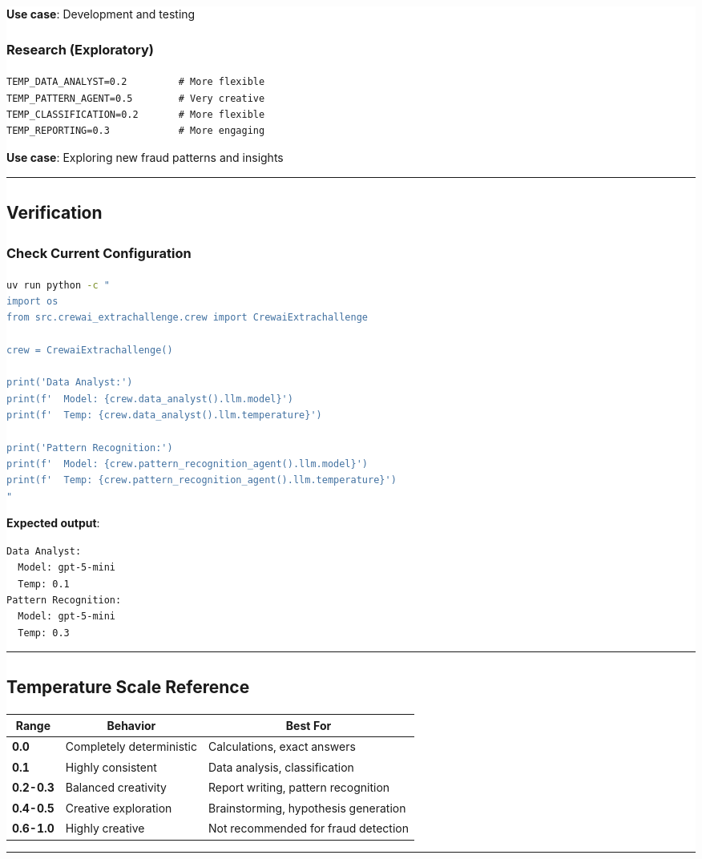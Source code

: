 **Use case**: Development and testing

### Research (Exploratory)

```env
TEMP_DATA_ANALYST=0.2         # More flexible
TEMP_PATTERN_AGENT=0.5        # Very creative
TEMP_CLASSIFICATION=0.2       # More flexible
TEMP_REPORTING=0.3            # More engaging
```

**Use case**: Exploring new fraud patterns and insights

---

## Verification

### Check Current Configuration

```bash
uv run python -c "
import os
from src.crewai_extrachallenge.crew import CrewaiExtrachallenge

crew = CrewaiExtrachallenge()

print('Data Analyst:')
print(f'  Model: {crew.data_analyst().llm.model}')
print(f'  Temp: {crew.data_analyst().llm.temperature}')

print('Pattern Recognition:')
print(f'  Model: {crew.pattern_recognition_agent().llm.model}')
print(f'  Temp: {crew.pattern_recognition_agent().llm.temperature}')
"
```

**Expected output**:
```
Data Analyst:
  Model: gpt-5-mini
  Temp: 0.1
Pattern Recognition:
  Model: gpt-5-mini
  Temp: 0.3
```

---

## Temperature Scale Reference

| Range | Behavior | Best For |
|-------|----------|----------|
| **0.0** | Completely deterministic | Calculations, exact answers |
| **0.1** | Highly consistent | Data analysis, classification |
| **0.2-0.3** | Balanced creativity | Report writing, pattern recognition |
| **0.4-0.5** | Creative exploration | Brainstorming, hypothesis generation |
| **0.6-1.0** | Highly creative | Not recommended for fraud detection |

---